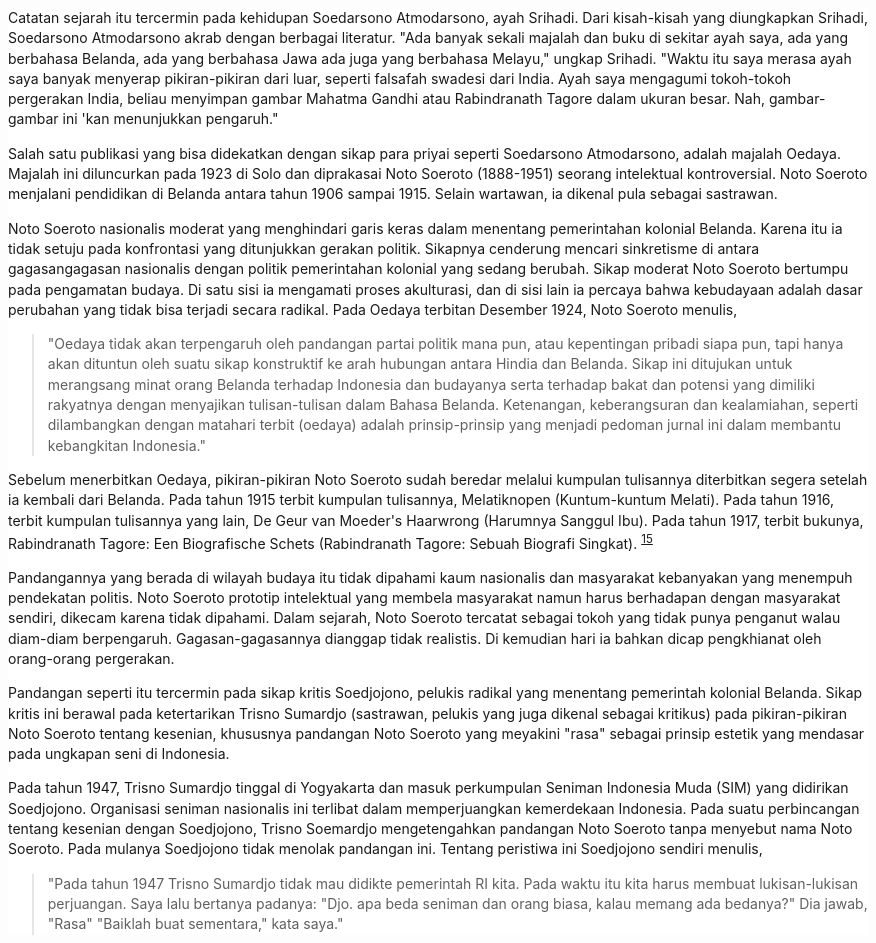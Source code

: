 Catatan sejarah itu tercermin pada kehidupan Soedarsono Atmodarsono, ayah Srihadi. Dari kisah-kisah yang diungkapkan Srihadi, Soedarsono Atmodarsono akrab dengan berbagai literatur. "Ada banyak sekali majalah dan buku di sekitar ayah saya, ada yang berbahasa Belanda, ada yang berbahasa Jawa ada juga yang berbahasa Melayu," ungkap Srihadi. "Waktu itu saya merasa ayah saya banyak menyerap pikiran-pikiran dari luar, seperti falsafah swadesi dari India. Ayah saya mengagumi tokoh-tokoh pergerakan India, beliau menyimpan gambar Mahatma Gandhi atau Rabindranath Tagore dalam ukuran besar. Nah, gambar-gambar ini 'kan menunjukkan pengaruh."

Salah satu publikasi yang bisa didekatkan dengan sikap para priyai seperti Soedarsono Atmodarsono, adalah majalah Oedaya. Majalah ini diluncurkan pada 1923 di Solo dan diprakasai Noto Soeroto (1888-1951) seorang intelektual kontroversial. Noto Soeroto menjalani pendidikan di Belanda antara tahun 1906 sampai 1915. Selain wartawan, ia dikenal pula sebagai sastrawan.

Noto Soeroto nasionalis moderat yang menghindari garis keras dalam menentang pemerintahan kolonial Belanda. Karena itu ia tidak setuju pada konfrontasi yang ditunjukkan gerakan politik. Sikapnya cenderung mencari sinkretisme di antara gagasangagasan nasionalis dengan politik pemerintahan kolonial yang sedang berubah. Sikap moderat Noto Soeroto bertumpu pada pengamatan budaya. Di satu sisi ia mengamati proses akulturasi, dan di sisi lain ia percaya bahwa kebudayaan adalah dasar perubahan yang tidak bisa terjadi secara radikal. Pada Oedaya terbitan Desember 1924, Noto Soeroto menulis,

>"Oedaya tidak akan terpengaruh oleh pandangan partai politik mana pun, atau kepentingan pribadi siapa pun, tapi hanya akan dituntun oleh suatu sikap konstruktif ke arah hubungan antara Hindia dan Belanda. Sikap ini ditujukan untuk merangsang minat orang Belanda terhadap Indonesia dan budayanya serta terhadap bakat dan potensi yang dimiliki rakyatnya dengan menyajikan tulisan-tulisan dalam Bahasa Belanda. Ketenangan, keberangsuran dan kealamiahan, seperti dilambangkan dengan matahari terbit (oedaya) adalah prinsip-prinsip yang menjadi pedoman jurnal ini dalam membantu kebangkitan Indonesia."

Sebelum menerbitkan Oedaya, pikiran-pikiran Noto Soeroto sudah beredar melalui kumpulan tulisannya diterbitkan segera setelah ia kembali dari Belanda. Pada tahun 1915 terbit kumpulan tulisannya, Melatiknopen (Kuntum-kuntum Melati). Pada tahun 1916, terbit kumpulan tulisannya yang lain, De Geur van Moeder's Haarwrong (Harumnya Sanggul Ibu). Pada tahun 1917, terbit bukunya, Rabindranath Tagore: Een Biografische Schets (Rabindranath Tagore: Sebuah Biografi Singkat). <sup><a name="fni15" href="#fn15">15</a></sup>

Pandangannya yang berada di wilayah budaya itu tidak dipahami kaum nasionalis dan masyarakat kebanyakan yang menempuh pendekatan politis. Noto Soeroto prototip intelektual yang membela masyarakat namun harus berhadapan dengan masyarakat sendiri, dikecam karena tidak dipahami. Dalam sejarah, Noto Soeroto tercatat sebagai tokoh yang tidak punya penganut walau diam-diam berpengaruh. Gagasan-gagasannya dianggap tidak realistis. Di kemudian hari ia bahkan dicap pengkhianat oleh orang-orang pergerakan.

Pandangan seperti itu tercermin pada sikap kritis Soedjojono, pelukis radikal yang menentang pemerintah kolonial Belanda. Sikap kritis ini berawal pada ketertarikan Trisno Sumardjo (sastrawan, pelukis yang juga dikenal sebagai kritikus) pada pikiran-pikiran Noto Soeroto tentang kesenian, khususnya pandangan Noto Soeroto yang meyakini "rasa" sebagai prinsip estetik yang mendasar pada ungkapan seni di Indonesia.

Pada tahun 1947, Trisno Sumardjo tinggal di Yogyakarta dan masuk perkumpulan Seniman Indonesia Muda (SIM) yang didirikan Soedjojono. Organisasi seniman nasionalis ini terlibat dalam memperjuangkan kemerdekaan Indonesia. Pada suatu perbincangan tentang kesenian dengan Soedjojono, Trisno Soemardjo mengetengahkan pandangan Noto Soeroto tanpa menyebut nama Noto Soeroto. Pada mulanya Soedjojono tidak menolak pandangan ini. Tentang peristiwa ini Soedjojono sendiri menulis,

>"Pada tahun 1947 Trisno Sumardjo tidak mau didikte pemerintah RI kita. Pada waktu itu kita harus membuat lukisan-lukisan perjuangan. Saya lalu bertanya padanya: "Djo. apa beda seniman dan orang biasa, kalau memang ada bedanya?" Dia jawab, "Rasa" "Baiklah buat sementara," kata saya."
